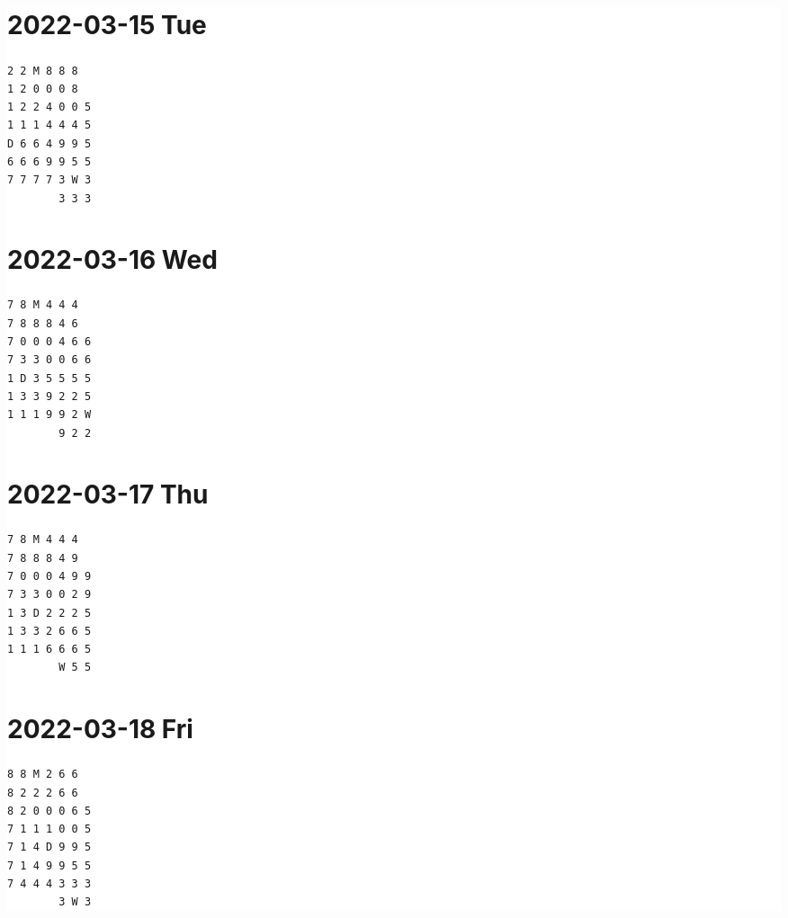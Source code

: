 # 2022-03-15 Tue
```
2 2 M 8 8 8  
1 2 0 0 0 8  
1 2 2 4 0 0 5
1 1 1 4 4 4 5
D 6 6 4 9 9 5
6 6 6 9 9 5 5
7 7 7 7 3 W 3
        3 3 3
```

# 2022-03-16 Wed
```
7 8 M 4 4 4  
7 8 8 8 4 6  
7 0 0 0 4 6 6
7 3 3 0 0 6 6
1 D 3 5 5 5 5
1 3 3 9 2 2 5
1 1 1 9 9 2 W
        9 2 2
```

# 2022-03-17 Thu
```
7 8 M 4 4 4  
7 8 8 8 4 9  
7 0 0 0 4 9 9
7 3 3 0 0 2 9
1 3 D 2 2 2 5
1 3 3 2 6 6 5
1 1 1 6 6 6 5
        W 5 5
```

# 2022-03-18 Fri
```
8 8 M 2 6 6  
8 2 2 2 6 6  
8 2 0 0 0 6 5
7 1 1 1 0 0 5
7 1 4 D 9 9 5
7 1 4 9 9 5 5
7 4 4 4 3 3 3
        3 W 3
```
